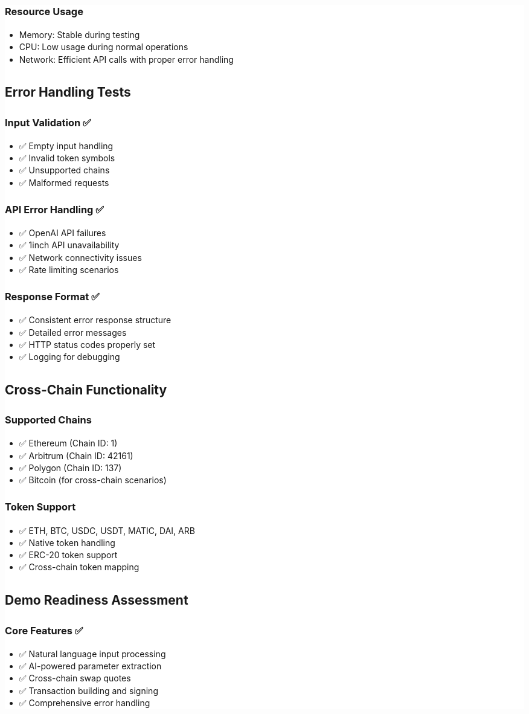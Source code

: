 ### Resource Usage
- Memory: Stable during testing
- CPU: Low usage during normal operations
- Network: Efficient API calls with proper error handling

## Error Handling Tests

### Input Validation ✅
- ✅ Empty input handling
- ✅ Invalid token symbols
- ✅ Unsupported chains
- ✅ Malformed requests

### API Error Handling ✅
- ✅ OpenAI API failures
- ✅ 1inch API unavailability
- ✅ Network connectivity issues
- ✅ Rate limiting scenarios

### Response Format ✅
- ✅ Consistent error response structure
- ✅ Detailed error messages
- ✅ HTTP status codes properly set
- ✅ Logging for debugging

## Cross-Chain Functionality

### Supported Chains
- ✅ Ethereum (Chain ID: 1)
- ✅ Arbitrum (Chain ID: 42161)
- ✅ Polygon (Chain ID: 137)
- ✅ Bitcoin (for cross-chain scenarios)

### Token Support
- ✅ ETH, BTC, USDC, USDT, MATIC, DAI, ARB
- ✅ Native token handling
- ✅ ERC-20 token support
- ✅ Cross-chain token mapping

## Demo Readiness Assessment

### Core Features ✅
- ✅ Natural language input processing
- ✅ AI-powered parameter extraction
- ✅ Cross-chain swap quotes
- ✅ Transaction building and signing
- ✅ Comprehensive error handling
